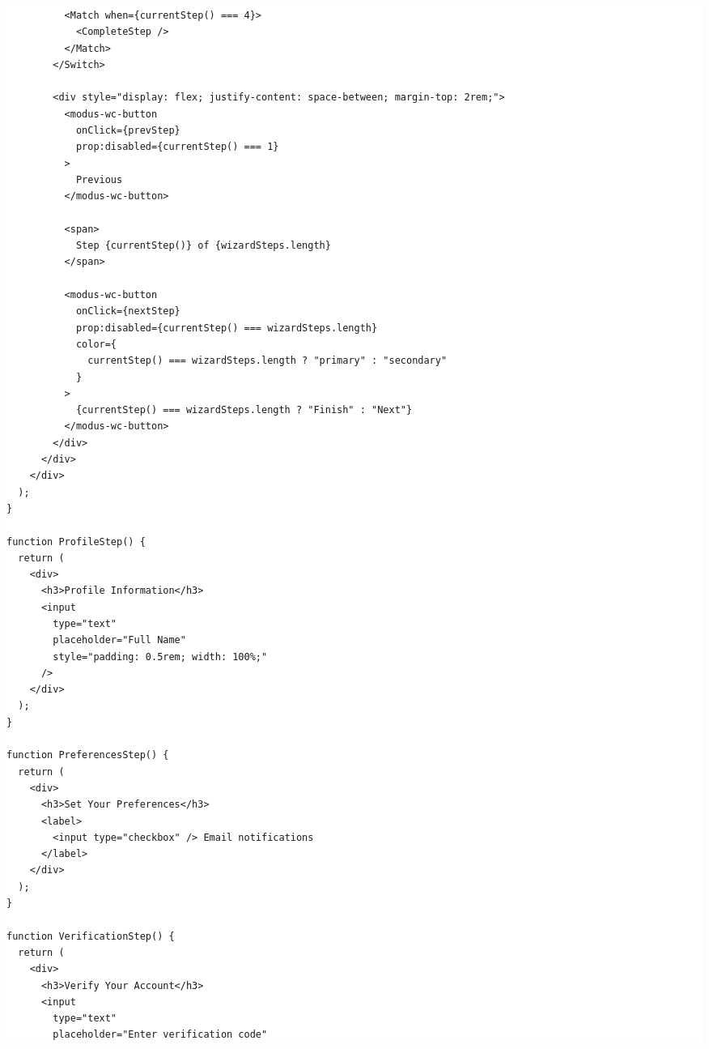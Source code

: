 ```tsx
          <Match when={currentStep() === 4}>
            <CompleteStep />
          </Match>
        </Switch>

        <div style="display: flex; justify-content: space-between; margin-top: 2rem;">
          <modus-wc-button
            onClick={prevStep}
            prop:disabled={currentStep() === 1}
          >
            Previous
          </modus-wc-button>

          <span>
            Step {currentStep()} of {wizardSteps.length}
          </span>

          <modus-wc-button
            onClick={nextStep}
            prop:disabled={currentStep() === wizardSteps.length}
            color={
              currentStep() === wizardSteps.length ? "primary" : "secondary"
            }
          >
            {currentStep() === wizardSteps.length ? "Finish" : "Next"}
          </modus-wc-button>
        </div>
      </div>
    </div>
  );
}

function ProfileStep() {
  return (
    <div>
      <h3>Profile Information</h3>
      <input
        type="text"
        placeholder="Full Name"
        style="padding: 0.5rem; width: 100%;"
      />
    </div>
  );
}

function PreferencesStep() {
  return (
    <div>
      <h3>Set Your Preferences</h3>
      <label>
        <input type="checkbox" /> Email notifications
      </label>
    </div>
  );
}

function VerificationStep() {
  return (
    <div>
      <h3>Verify Your Account</h3>
      <input
        type="text"
        placeholder="Enter verification code"
```